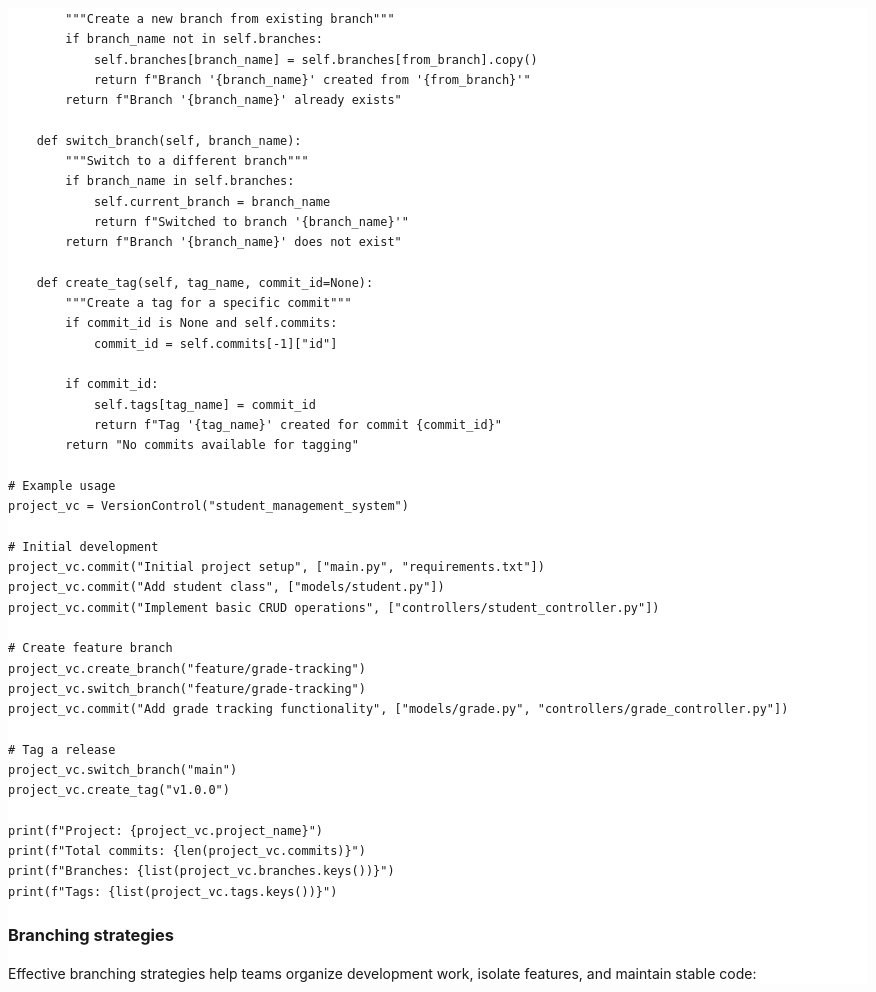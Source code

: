 ```python-template
        """Create a new branch from existing branch"""
        if branch_name not in self.branches:
            self.branches[branch_name] = self.branches[from_branch].copy()
            return f"Branch '{branch_name}' created from '{from_branch}'"
        return f"Branch '{branch_name}' already exists"
    
    def switch_branch(self, branch_name):
        """Switch to a different branch"""
        if branch_name in self.branches:
            self.current_branch = branch_name
            return f"Switched to branch '{branch_name}'"
        return f"Branch '{branch_name}' does not exist"
    
    def create_tag(self, tag_name, commit_id=None):
        """Create a tag for a specific commit"""
        if commit_id is None and self.commits:
            commit_id = self.commits[-1]["id"]
        
        if commit_id:
            self.tags[tag_name] = commit_id
            return f"Tag '{tag_name}' created for commit {commit_id}"
        return "No commits available for tagging"

# Example usage
project_vc = VersionControl("student_management_system")

# Initial development
project_vc.commit("Initial project setup", ["main.py", "requirements.txt"])
project_vc.commit("Add student class", ["models/student.py"])
project_vc.commit("Implement basic CRUD operations", ["controllers/student_controller.py"])

# Create feature branch
project_vc.create_branch("feature/grade-tracking")
project_vc.switch_branch("feature/grade-tracking")
project_vc.commit("Add grade tracking functionality", ["models/grade.py", "controllers/grade_controller.py"])

# Tag a release
project_vc.switch_branch("main")
project_vc.create_tag("v1.0.0")

print(f"Project: {project_vc.project_name}")
print(f"Total commits: {len(project_vc.commits)}")
print(f"Branches: {list(project_vc.branches.keys())}")
print(f"Tags: {list(project_vc.tags.keys())}")

```

### Branching strategies

Effective branching strategies help teams organize development work, isolate features, and maintain stable code:
